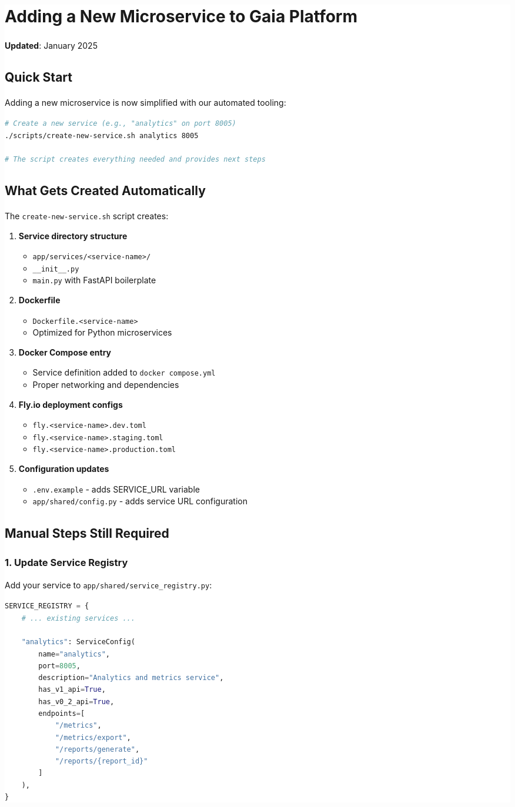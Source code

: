 # Adding a New Microservice to Gaia Platform

**Updated**: January 2025

## Quick Start

Adding a new microservice is now simplified with our automated tooling:

```bash
# Create a new service (e.g., "analytics" on port 8005)
./scripts/create-new-service.sh analytics 8005

# The script creates everything needed and provides next steps
```

## What Gets Created Automatically

The `create-new-service.sh` script creates:

1. **Service directory structure**
   - `app/services/<service-name>/`
   - `__init__.py`
   - `main.py` with FastAPI boilerplate

2. **Dockerfile**
   - `Dockerfile.<service-name>`
   - Optimized for Python microservices

3. **Docker Compose entry**
   - Service definition added to `docker compose.yml`
   - Proper networking and dependencies

4. **Fly.io deployment configs**
   - `fly.<service-name>.dev.toml`
   - `fly.<service-name>.staging.toml`
   - `fly.<service-name>.production.toml`

5. **Configuration updates**
   - `.env.example` - adds SERVICE_URL variable
   - `app/shared/config.py` - adds service URL configuration

## Manual Steps Still Required

### 1. Update Service Registry

Add your service to `app/shared/service_registry.py`:

```python
SERVICE_REGISTRY = {
    # ... existing services ...
    
    "analytics": ServiceConfig(
        name="analytics",
        port=8005,
        description="Analytics and metrics service",
        has_v1_api=True,
        has_v0_2_api=True,
        endpoints=[
            "/metrics",
            "/metrics/export",
            "/reports/generate",
            "/reports/{report_id}"
        ]
    ),
}
```